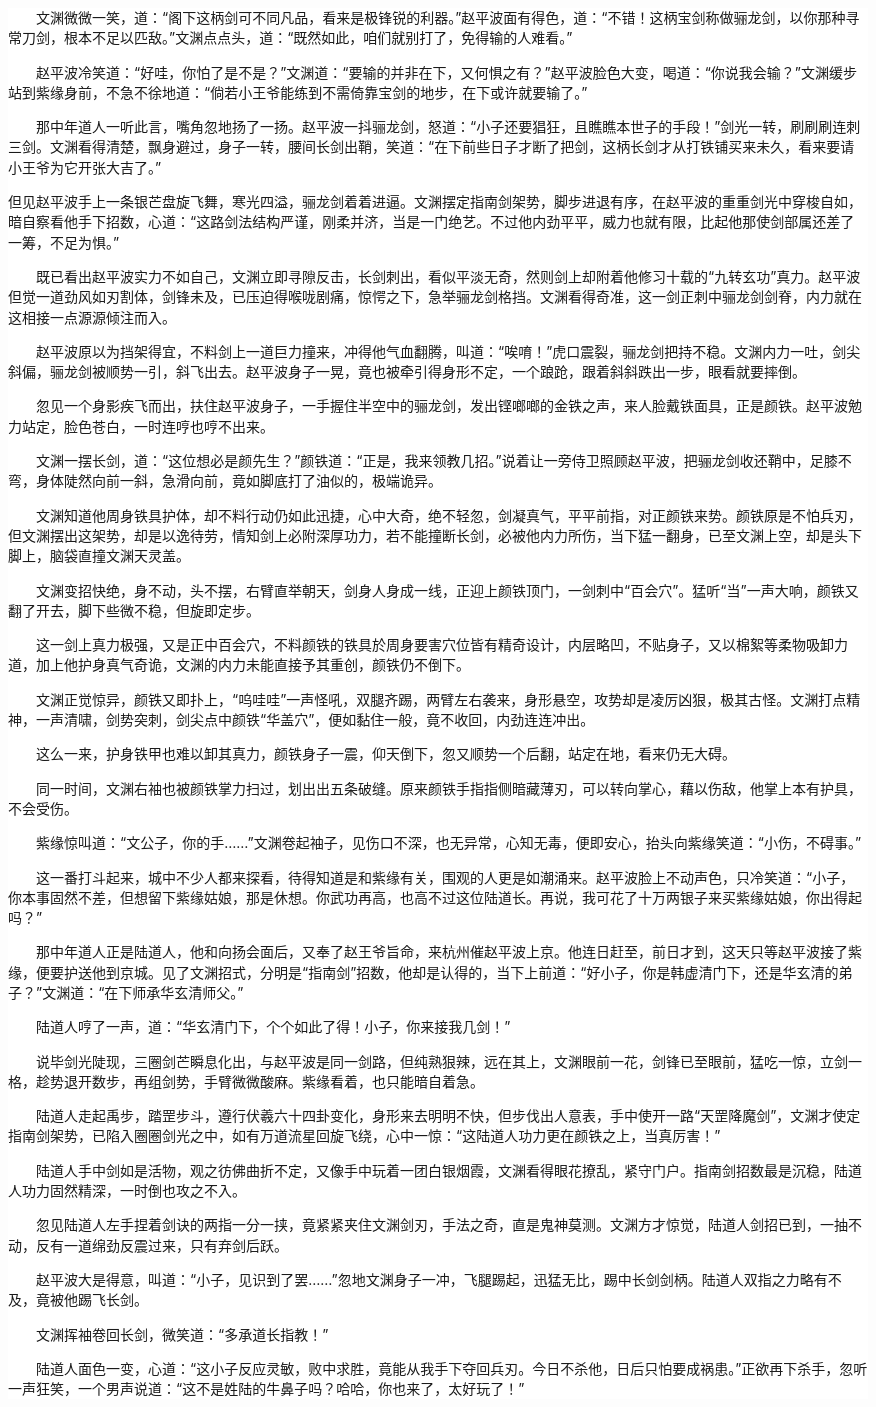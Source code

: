 　　文渊微微一笑，道：“阁下这柄剑可不同凡品，看来是极锋锐的利器。”赵平波面有得色，道：“不错！这柄宝剑称做骊龙剑，以你那种寻常刀剑，根本不足以匹敌。”文渊点点头，道：“既然如此，咱们就别打了，免得输的人难看。”

　　赵平波冷笑道：“好哇，你怕了是不是？”文渊道：“要输的并非在下，又何惧之有？”赵平波脸色大变，喝道：“你说我会输？”文渊缓步站到紫缘身前，不急不徐地道：“倘若小王爷能练到不需倚靠宝剑的地步，在下或许就要输了。”

　　那中年道人一听此言，嘴角忽地扬了一扬。赵平波一抖骊龙剑，怒道：“小子还要猖狂，且瞧瞧本世子的手段！”剑光一转，刷刷刷连刺三剑。文渊看得清楚，飘身避过，身子一转，腰间长剑出鞘，笑道：“在下前些日子才断了把剑，这柄长剑才从打铁铺买来未久，看来要请小王爷为它开张大吉了。”


 
 
但见赵平波手上一条银芒盘旋飞舞，寒光四溢，骊龙剑着着进逼。文渊摆定指南剑架势，脚步进退有序，在赵平波的重重剑光中穿梭自如，暗自察看他手下招数，心道：“这路剑法结构严谨，刚柔并济，当是一门绝艺。不过他内劲平平，威力也就有限，比起他那使剑部属还差了一筹，不足为惧。”

　　既已看出赵平波实力不如自己，文渊立即寻隙反击，长剑刺出，看似平淡无奇，然则剑上却附着他修习十载的“九转玄功”真力。赵平波但觉一道劲风如刃割体，剑锋未及，已压迫得喉咙剧痛，惊愕之下，急举骊龙剑格挡。文渊看得奇准，这一剑正刺中骊龙剑剑脊，内力就在这相接一点源源倾注而入。

　　赵平波原以为挡架得宜，不料剑上一道巨力撞来，冲得他气血翻腾，叫道：“唉唷！”虎口震裂，骊龙剑把持不稳。文渊内力一吐，剑尖斜偏，骊龙剑被顺势一引，斜飞出去。赵平波身子一晃，竟也被牵引得身形不定，一个踉跄，跟着斜斜跌出一步，眼看就要摔倒。

　　忽见一个身影疾飞而出，扶住赵平波身子，一手握住半空中的骊龙剑，发出铿啷啷的金铁之声，来人脸戴铁面具，正是颜铁。赵平波勉力站定，脸色苍白，一时连哼也哼不出来。

　　文渊一摆长剑，道：“这位想必是颜先生？”颜铁道：“正是，我来领教几招。”说着让一旁侍卫照顾赵平波，把骊龙剑收还鞘中，足膝不弯，身体陡然向前一斜，急滑向前，竟如脚底打了油似的，极端诡异。

　　文渊知道他周身铁具护体，却不料行动仍如此迅捷，心中大奇，绝不轻忽，剑凝真气，平平前指，对正颜铁来势。颜铁原是不怕兵刃，但文渊摆出这架势，却是以逸待劳，情知剑上必附深厚功力，若不能撞断长剑，必被他内力所伤，当下猛一翻身，已至文渊上空，却是头下脚上，脑袋直撞文渊天灵盖。

　　文渊变招快绝，身不动，头不摆，右臂直举朝天，剑身人身成一线，正迎上颜铁顶门，一剑刺中“百会穴”。猛听“当”一声大响，颜铁又翻了开去，脚下些微不稳，但旋即定步。

　　这一剑上真力极强，又是正中百会穴，不料颜铁的铁具於周身要害穴位皆有精奇设计，内层略凹，不贴身子，又以棉絮等柔物吸卸力道，加上他护身真气奇诡，文渊的内力未能直接予其重创，颜铁仍不倒下。

　　文渊正觉惊异，颜铁又即扑上，“呜哇哇”一声怪吼，双腿齐踢，两臂左右袭来，身形悬空，攻势却是凌厉凶狠，极其古怪。文渊打点精神，一声清啸，剑势突刺，剑尖点中颜铁“华盖穴”，便如黏住一般，竟不收回，内劲连连冲出。

　　这么一来，护身铁甲也难以卸其真力，颜铁身子一震，仰天倒下，忽又顺势一个后翻，站定在地，看来仍无大碍。

　　同一时间，文渊右袖也被颜铁掌力扫过，划出出五条破缝。原来颜铁手指指侧暗藏薄刃，可以转向掌心，藉以伤敌，他掌上本有护具，不会受伤。

　　紫缘惊叫道：“文公子，你的手……”文渊卷起袖子，见伤口不深，也无异常，心知无毒，便即安心，抬头向紫缘笑道：“小伤，不碍事。”

　　这一番打斗起来，城中不少人都来探看，待得知道是和紫缘有关，围观的人更是如潮涌来。赵平波脸上不动声色，只冷笑道：“小子，你本事固然不差，但想留下紫缘姑娘，那是休想。你武功再高，也高不过这位陆道长。再说，我可花了十万两银子来买紫缘姑娘，你出得起吗？”

　　那中年道人正是陆道人，他和向扬会面后，又奉了赵王爷旨命，来杭州催赵平波上京。他连日赶至，前日才到，这天只等赵平波接了紫缘，便要护送他到京城。见了文渊招式，分明是“指南剑”招数，他却是认得的，当下上前道：“好小子，你是韩虚清门下，还是华玄清的弟子？”文渊道：“在下师承华玄清师父。”

　　陆道人哼了一声，道：“华玄清门下，个个如此了得！小子，你来接我几剑！”

　　说毕剑光陡现，三圈剑芒瞬息化出，与赵平波是同一剑路，但纯熟狠辣，远在其上，文渊眼前一花，剑锋已至眼前，猛吃一惊，立剑一格，趁势退开数步，再组剑势，手臂微微酸麻。紫缘看着，也只能暗自着急。

　　陆道人走起禹步，踏罡步斗，遵行伏羲六十四卦变化，身形来去明明不快，但步伐出人意表，手中使开一路“天罡降魔剑”，文渊才使定指南剑架势，已陷入圈圈剑光之中，如有万道流星回旋飞绕，心中一惊：“这陆道人功力更在颜铁之上，当真厉害！”

　　陆道人手中剑如是活物，观之彷佛曲折不定，又像手中玩着一团白银烟霞，文渊看得眼花撩乱，紧守门户。指南剑招数最是沉稳，陆道人功力固然精深，一时倒也攻之不入。

　　忽见陆道人左手捏着剑诀的两指一分一挟，竟紧紧夹住文渊剑刃，手法之奇，直是鬼神莫测。文渊方才惊觉，陆道人剑招已到，一抽不动，反有一道绵劲反震过来，只有弃剑后跃。

　　赵平波大是得意，叫道：“小子，见识到了罢……”忽地文渊身子一冲，飞腿踢起，迅猛无比，踢中长剑剑柄。陆道人双指之力略有不及，竟被他踢飞长剑。

　　文渊挥袖卷回长剑，微笑道：“多承道长指教！”

　　陆道人面色一变，心道：“这小子反应灵敏，败中求胜，竟能从我手下夺回兵刃。今日不杀他，日后只怕要成祸患。”正欲再下杀手，忽听一声狂笑，一个男声说道：“这不是姓陆的牛鼻子吗？哈哈，你也来了，太好玩了！”

